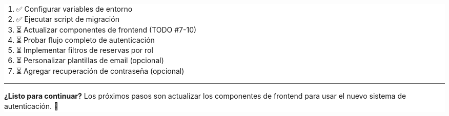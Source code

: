 1. ✅ Configurar variables de entorno
2. ✅ Ejecutar script de migración
3. ⏳ Actualizar componentes de frontend (TODO #7-10)
4. ⏳ Probar flujo completo de autenticación
5. ⏳ Implementar filtros de reservas por rol
6. ⏳ Personalizar plantillas de email (opcional)
7. ⏳ Agregar recuperación de contraseña (opcional)

---

**¿Listo para continuar?** Los próximos pasos son actualizar los componentes de frontend para usar el nuevo sistema de autenticación. 🚀





